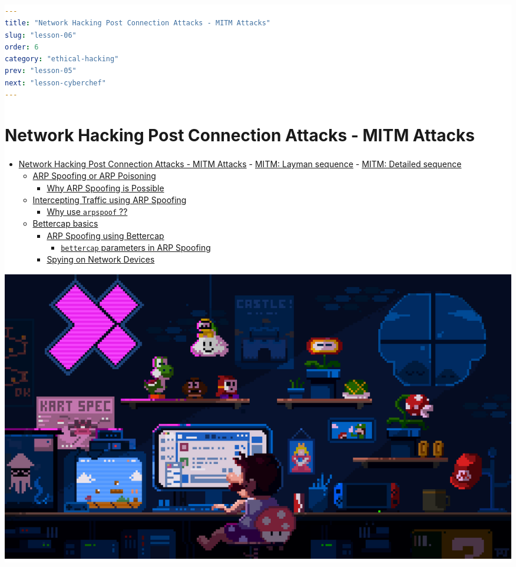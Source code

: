 ```yaml
---
title: "Network Hacking Post Connection Attacks - MITM Attacks"
slug: "lesson-06"
order: 6
category: "ethical-hacking"
prev: "lesson-05"
next: "lesson-cyberchef"
---
```


# Network Hacking Post Connection Attacks - MITM Attacks

- [Network Hacking Post Connection Attacks - MITM Attacks](#network-hacking-post-connection-attacks---mitm-attacks)
      - [MITM: Layman sequence](#mitm-layman-sequence)
      - [MITM: Detailed sequence](#mitm-detailed-sequence)
  - [ARP Spoofing or ARP Poisoning](#arp-spoofing-or-arp-poisoning)
    - [Why ARP Spoofing is Possible](#why-arp-spoofing-is-possible)
  - [Intercepting Traffic using ARP Spoofing](#intercepting-traffic-using-arp-spoofing)
    - [Why use `arpspoof` ??](#why-use-arpspoof-)
  - [Bettercap basics](#bettercap-basics)
    - [ARP Spoofing using Bettercap](#arp-spoofing-using-bettercap)
      - [`bettercap` parameters in ARP Spoofing](#bettercap-parameters-in-arp-spoofing)
    - [Spying on Network Devices](#spying-on-network-devices)


![](/imgs/225813708-98b745f2-7d22-48cf-9150-083f1b00d6c9.gif)
